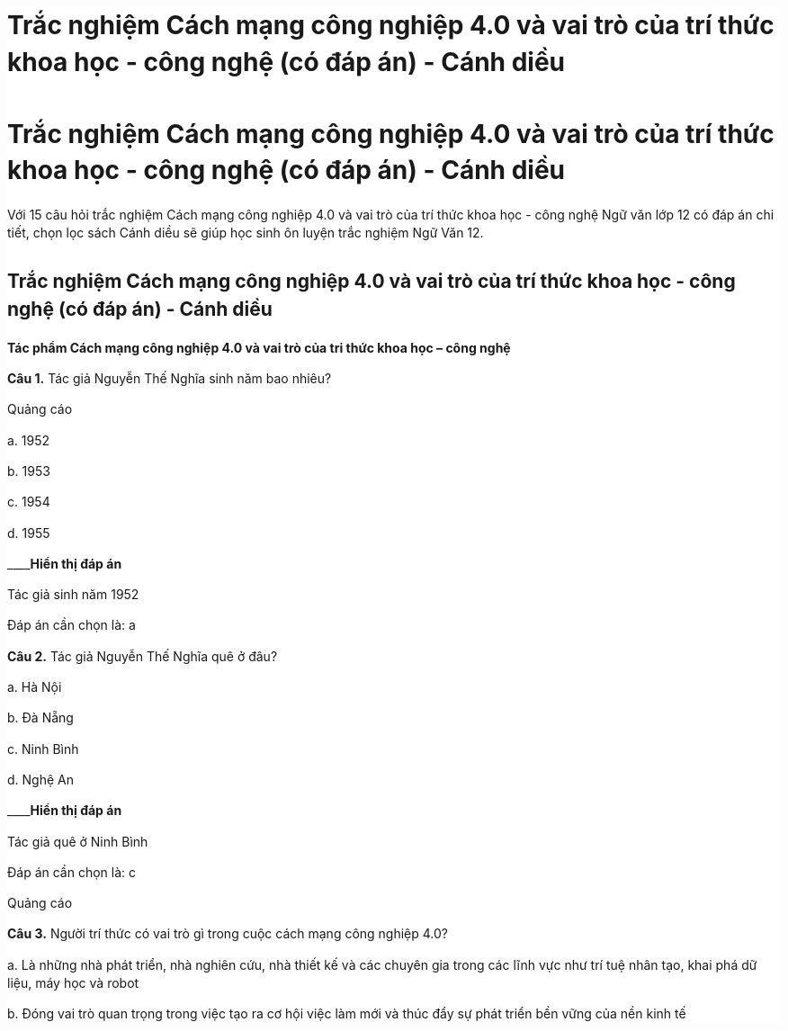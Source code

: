 # Trắc nghiệm Cách mạng công nghiệp 4.0 và vai trò của trí thức khoa học - công nghệ (có đáp án) - Cánh diều

# Trắc nghiệm Cách mạng công nghiệp 4.0 và vai trò của trí thức khoa học - công nghệ (có đáp án) - Cánh diều

Với 15 câu hỏi trắc nghiệm Cách mạng công nghiệp 4.0 và vai trò của trí thức khoa học - công nghệ Ngữ văn lớp 12 có đáp án chi tiết, chọn lọc sách Cánh diều sẽ giúp học sinh ôn luyện trắc nghiệm Ngữ Văn 12.

## Trắc nghiệm Cách mạng công nghiệp 4.0 và vai trò của trí thức khoa học - công nghệ (có đáp án) - Cánh diều

**Tác phẩm Cách mạng công nghiệp 4.0 và vai trò của tri thức khoa học – công nghệ**

**Câu 1.** Tác giả Nguyễn Thế Nghĩa sinh năm bao nhiêu?

Quảng cáo

a. 1952

b. 1953

c. 1954

d. 1955

____**Hiển thị đáp án**

Tác giả sinh năm 1952

Đáp án cần chọn là: a

**Câu 2.** Tác giả Nguyễn Thế Nghĩa quê ở đâu?

a. Hà Nội

b. Đà Nẵng

c. Ninh Bình

d. Nghệ An

____**Hiển thị đáp án**

Tác giả quê ở Ninh Bình

Đáp án cần chọn là: c

Quảng cáo

**Câu 3.** Người trí thức có vai trò gì trong cuộc cách mạng công nghiệp 4.0?

a. Là những nhà phát triển, nhà nghiên cứu, nhà thiết kế và các chuyên gia trong các lĩnh vực như trí tuệ nhân tạo, khai phá dữ liệu, máy học và robot

b. Đóng vai trò quan trọng trong việc tạo ra cơ hội việc làm mới và thúc đẩy sự phát triển bền vững của nền kinh tế
